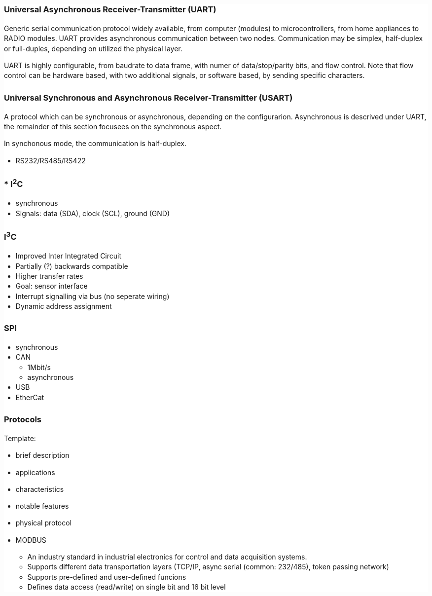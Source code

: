 ### Universal Asynchronous Receiver-Transmitter (UART)

Generic serial communication protocol widely available, from computer (modules) to microcontrollers, from home appliances to RADIO modules. UART provides asynchronous communication between two nodes. Communication may be simplex, half-duplex or full-duples, depending on utilized the physical layer.

UART is highly configurable, from baudrate to data frame, with numer of data/stop/parity bits, and flow control. Note that flow control can be hardware based, with two additional signals, or software based, by sending specific characters.

### Universal Synchronous and Asynchronous Receiver-Transmitter (USART)

A protocol which can be synchronous or asynchronous, depending on the configurarion. Asynchronous is descrived under UART, the remainder of this section focusees on the synchronous aspect.

In synchonous mode, the communication is half-duplex. 


* RS232/RS485/RS422

### * I<sup>2</sup>C
 * synchronous
 * Signals: data (SDA), clock (SCL), ground (GND)
### I<sup>3</sup>C
  * Improved Inter Integrated Circuit
  * Partially (?) backwards compatible
  * Higher transfer rates
  * Goal: sensor interface
  * Interrupt signalling via bus (no seperate wiring)
  * Dynamic address assignment
### SPI
 * synchronous
* CAN
  * 1Mbit/s
  * asynchronous
* USB
* EtherCat


### Protocols

Template:
 * brief description
 * applications
 * characteristics
 * notable features
 * physical protocol
 

 
* MODBUS
  * An industry standard in industrial electronics for control and data acquisition systems.
  * Supports different data transportation layers (TCP/IP, async serial (common: 232/485), token passing network)
  * Supports pre-defined and user-defined funcions
  * Defines data access (read/write) on single bit and 16 bit level
  